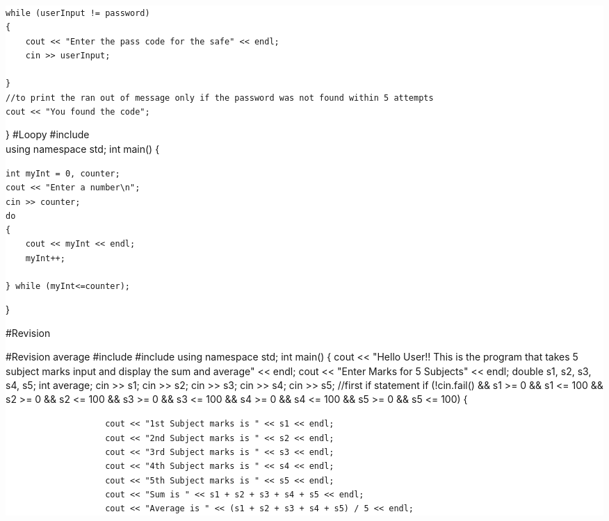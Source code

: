

	while (userInput != password)
	{
		cout << "Enter the pass code for the safe" << endl;
		cin >> userInput;

	}
	//to print the ran out of message only if the password was not found within 5 attempts
	cout << "You found the code";
}
#Loopy 
#include <iostream>  
using namespace std; 
int main() {

	int myInt = 0, counter;
	cout << "Enter a number\n";
	cin >> counter;
	do
	{
		cout << myInt << endl;
		myInt++;

	} while (myInt<=counter);

}

#Revision

#Revision average
#include <iostream>
#include <string>
using namespace std;
int main()
{
	cout << "Hello User!! This is the program that takes 5 subject marks input and display the sum and average" << endl;
	cout << "Enter Marks for 5 Subjects" << endl;
	double s1, s2, s3, s4, s5;
	int average;
	cin >> s1;
	cin >> s2;
	cin >> s3;
	cin >> s4;
	cin >> s5;
	//first if statement
	if (!cin.fail() && s1 >= 0 && s1 <= 100 && s2 >= 0 && s2 <= 100 && s3 >= 0 && s3 <= 100 && s4 >= 0 && s4 <= 100 && s5 >= 0 && s5 <= 100)
	{
		
						cout << "1st Subject marks is " << s1 << endl;
						cout << "2nd Subject marks is " << s2 << endl;
						cout << "3rd Subject marks is " << s3 << endl;
						cout << "4th Subject marks is " << s4 << endl;
						cout << "5th Subject marks is " << s5 << endl;
						cout << "Sum is " << s1 + s2 + s3 + s4 + s5 << endl;
						cout << "Average is " << (s1 + s2 + s3 + s4 + s5) / 5 << endl;
